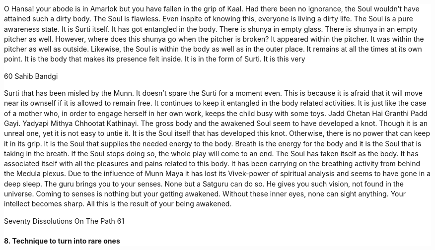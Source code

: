 O Hansa! your abode is in Amarlok but you have fallen
in the grip of Kaal.
Had there been no ignorance, the Soul wouldn’t have
attained such a dirty body. The Soul is flawless. Even inspite
of knowing this, everyone is living a dirty life. The Soul is
a pure awareness state. It is Surti itself. It has got entangled
in the body.
There is shunya in empty glass. There is shunya in an
empty pitcher as well. However, where does this shunya go
when the pitcher is broken? It appeared within the pitcher.
It was within the pitcher as well as outside. Likewise, the
Soul is within the body as well as in the outer place. It remains
at all the times at its own point. It is the body that makes its
presence felt inside. It is in the form of Surti. It is this very


60 Sahib Bandgi

Surti that has been misled by the Munn. It doesn’t spare the
Surti for a moment even. This is because it is afraid that it
will move near its ownself if it is allowed to remain free. It
continues to keep it entangled in the body related activities.
It is just like the case of a mother who, in order to engage
herself in her own work, keeps the child busy with some
toys.
Jadd Chetan Hai Granthi Padd Gayi.
Yadyapi Mithya Chhootat Kathinayi.
The gross body and the awakened Soul seem to have
developed a knot. Though it is an unreal one, yet it is not
easy to untie it.
It is the Soul itself that has developed this knot. Otherwise,
there is no power that can keep it in its grip. It is the Soul
that supplies the needed energy to the body. Breath is the
energy for the body and it is the Soul that is taking in the
breath. If the Soul stops doing so, the whole play will come
to an end.
The Soul has taken itself as the body. It has associated
itself with all the pleasures and pains related to this body. It
has been carrying on the breathing activity from behind the
Medula plexus. Due to the influence of Munn Maya it has
lost its Vivek-power of spiritual analysis and seems to have
gone in a deep sleep. The guru brings you to your senses.
None but a Satguru can do so. He gives you such vision,
not found in the universe.
Coming to senses is nothing but your getting awakened.
Without these inner eyes, none can sight anything. Your
intellect becomes sharp. All this is the result of your being
awakened.


Seventy Dissolutions On The Path 61

#### 8. Technique to turn into rare ones
